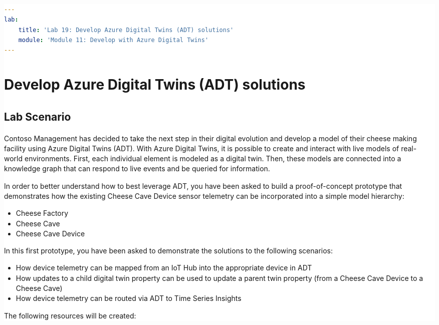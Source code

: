 ```yaml
---
lab:
    title: 'Lab 19: Develop Azure Digital Twins (ADT) solutions'
    module: 'Module 11: Develop with Azure Digital Twins'
---
```


# Develop Azure Digital Twins (ADT) solutions

## Lab Scenario

Contoso Management has decided to take the next step in their digital evolution and develop a model of their cheese making facility using Azure Digital Twins (ADT). With Azure Digital Twins, it is possible to create and interact with live models of real-world environments. First, each individual element is modeled as a digital twin. Then, these models are connected into a knowledge graph that can respond to live events and be queried for information.

In order to better understand how to best leverage ADT, you have been asked to build a proof-of-concept prototype that demonstrates how the existing Cheese Cave Device sensor telemetry can be incorporated into a simple model hierarchy:

* Cheese Factory
* Cheese Cave
* Cheese Cave Device

In this first prototype, you have been asked to demonstrate the solutions to the following scenarios:

* How device telemetry can be mapped from an IoT Hub into the appropriate device in ADT
* How updates to a child digital twin property can be used to update a parent twin property (from a Cheese Cave Device to a Cheese Cave)
* How device telemetry can be routed via ADT to Time Series Insights

The following resources will be created:
